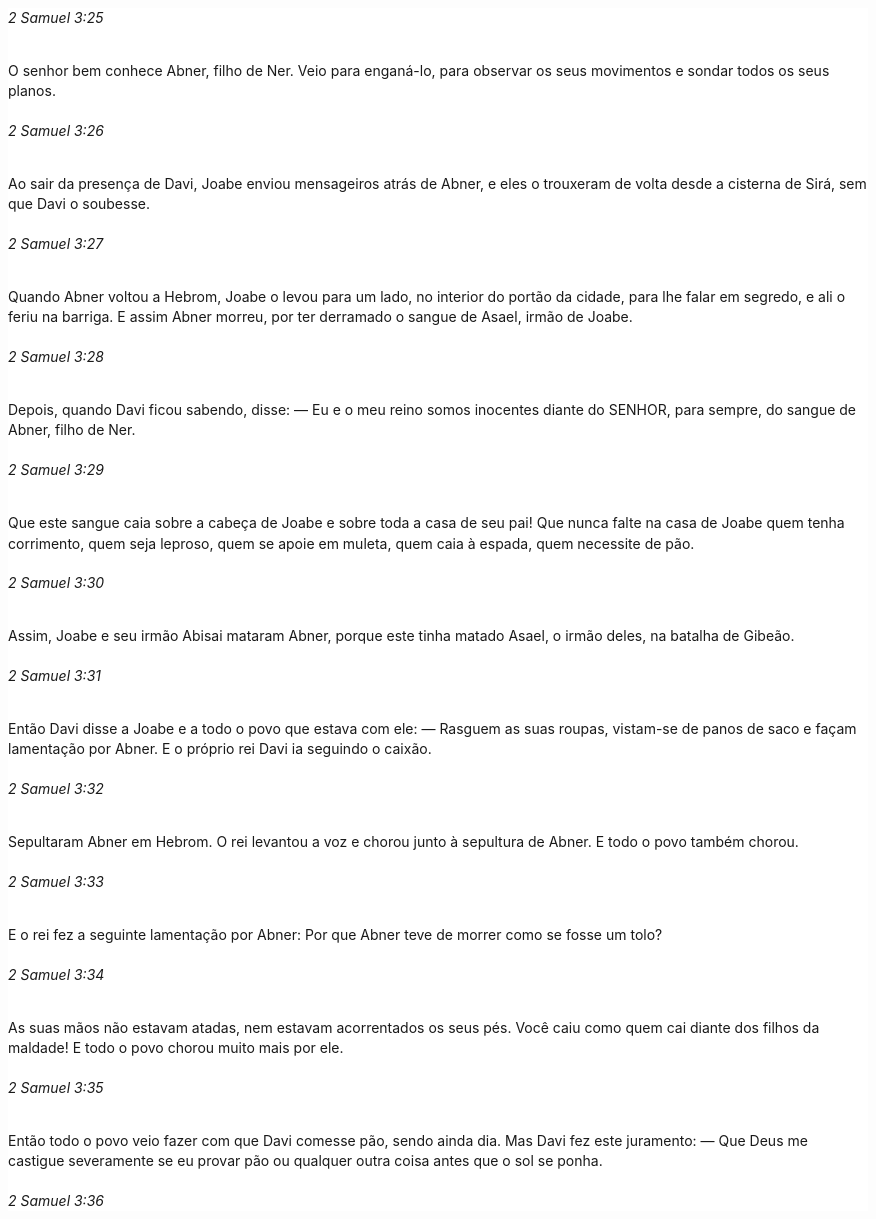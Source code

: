 ###### 2 Samuel 3:25

O senhor bem conhece Abner, filho de Ner. Veio para enganá-lo, para observar os seus movimentos e sondar todos os seus planos.

###### 2 Samuel 3:26

Ao sair da presença de Davi, Joabe enviou mensageiros atrás de Abner, e eles o trouxeram de volta desde a cisterna de Sirá, sem que Davi o soubesse.

###### 2 Samuel 3:27

Quando Abner voltou a Hebrom, Joabe o levou para um lado, no interior do portão da cidade, para lhe falar em segredo, e ali o feriu na barriga. E assim Abner morreu, por ter derramado o sangue de Asael, irmão de Joabe.

###### 2 Samuel 3:28

Depois, quando Davi ficou sabendo, disse: — Eu e o meu reino somos inocentes diante do SENHOR, para sempre, do sangue de Abner, filho de Ner.

###### 2 Samuel 3:29

Que este sangue caia sobre a cabeça de Joabe e sobre toda a casa de seu pai! Que nunca falte na casa de Joabe quem tenha corrimento, quem seja leproso, quem se apoie em muleta, quem caia à espada, quem necessite de pão.

###### 2 Samuel 3:30

Assim, Joabe e seu irmão Abisai mataram Abner, porque este tinha matado Asael, o irmão deles, na batalha de Gibeão.

###### 2 Samuel 3:31

Então Davi disse a Joabe e a todo o povo que estava com ele: — Rasguem as suas roupas, vistam-se de panos de saco e façam lamentação por Abner. E o próprio rei Davi ia seguindo o caixão.

###### 2 Samuel 3:32

Sepultaram Abner em Hebrom. O rei levantou a voz e chorou junto à sepultura de Abner. E todo o povo também chorou.

###### 2 Samuel 3:33

E o rei fez a seguinte lamentação por Abner: Por que Abner teve de morrer como se fosse um tolo?

###### 2 Samuel 3:34

As suas mãos não estavam atadas, nem estavam acorrentados os seus pés. Você caiu como quem cai diante dos filhos da maldade! E todo o povo chorou muito mais por ele.

###### 2 Samuel 3:35

Então todo o povo veio fazer com que Davi comesse pão, sendo ainda dia. Mas Davi fez este juramento: — Que Deus me castigue severamente se eu provar pão ou qualquer outra coisa antes que o sol se ponha.

###### 2 Samuel 3:36
